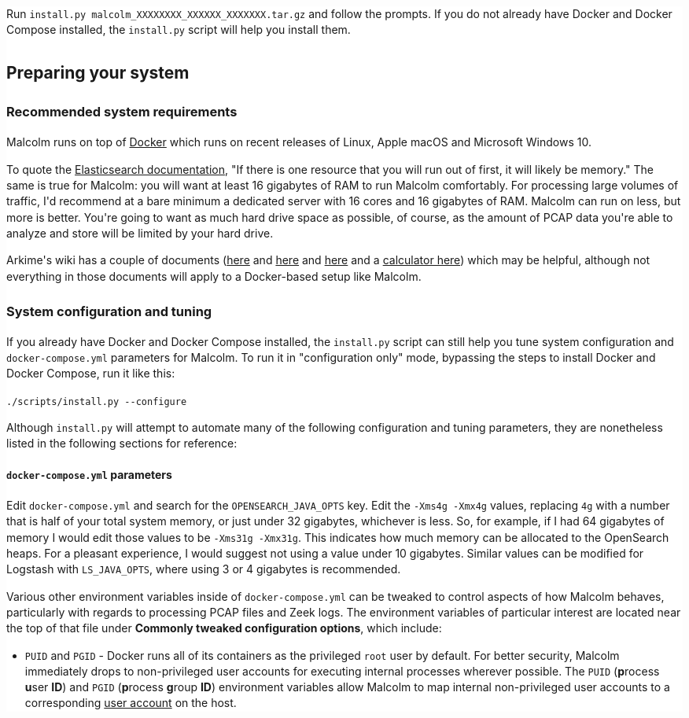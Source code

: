 Run `install.py malcolm_XXXXXXXX_XXXXXX_XXXXXXX.tar.gz` and follow the prompts. If you do not already have Docker and Docker Compose installed, the `install.py` script will help you install them.

## <a name="Preparing"></a>Preparing your system

### <a name="SystemRequirements"></a>Recommended system requirements

Malcolm runs on top of [Docker](https://www.docker.com/) which runs on recent releases of Linux, Apple macOS and Microsoft Windows 10.

To quote the [Elasticsearch documentation](https://www.elastic.co/guide/en/elasticsearch/guide/current/hardware.html), "If there is one resource that you will run out of first, it will likely be memory." The same is true for Malcolm: you will want at least 16 gigabytes of RAM to run Malcolm comfortably. For processing large volumes of traffic, I'd recommend at a bare minimum a dedicated server with 16 cores and 16 gigabytes of RAM. Malcolm can run on less, but more is better. You're going to want as much hard drive space as possible, of course, as the amount of PCAP data you're able to analyze and store will be limited by your hard drive.

Arkime's wiki has a couple of documents ([here](https://github.com/arkime/arkime#hardware-requirements) and [here](https://github.com/arkime/arkime/wiki/FAQ#what-kind-of-capture-machines-should-we-buy) and [here](https://github.com/arkime/arkime/wiki/FAQ#how-many-elasticsearch-nodes-or-machines-do-i-need) and a [calculator here](https://molo.ch/#estimators)) which may be helpful, although not everything in those documents will apply to a Docker-based setup like Malcolm.

### <a name="ConfigAndTuning"></a>System configuration and tuning

If you already have Docker and Docker Compose installed, the `install.py` script can still help you tune system configuration and `docker-compose.yml` parameters for Malcolm. To run it in "configuration only" mode, bypassing the steps to install Docker and Docker Compose, run it like this:
```
./scripts/install.py --configure
```

Although `install.py` will attempt to automate many of the following configuration and tuning parameters, they are nonetheless listed in the following sections for reference:

#### <a name="DockerComposeYml"></a>`docker-compose.yml` parameters

Edit `docker-compose.yml` and search for the `OPENSEARCH_JAVA_OPTS` key. Edit the `-Xms4g -Xmx4g` values, replacing `4g` with a number that is half of your total system memory, or just under 32 gigabytes, whichever is less. So, for example, if I had 64 gigabytes of memory I would edit those values to be `-Xms31g -Xmx31g`. This indicates how much memory can be allocated to the OpenSearch heaps. For a pleasant experience, I would suggest not using a value under 10 gigabytes. Similar values can be modified for Logstash with `LS_JAVA_OPTS`, where using 3 or 4 gigabytes is recommended.

Various other environment variables inside of `docker-compose.yml` can be tweaked to control aspects of how Malcolm behaves, particularly with regards to processing PCAP files and Zeek logs. The environment variables of particular interest are located near the top of that file under **Commonly tweaked configuration options**, which include:

* `PUID` and `PGID` - Docker runs all of its containers as the privileged `root` user by default. For better security, Malcolm immediately drops to non-privileged user accounts for executing internal processes wherever possible. The `PUID` (**p**rocess **u**ser **ID**) and `PGID` (**p**rocess **g**roup **ID**) environment variables allow Malcolm to map internal non-privileged user accounts to a corresponding [user account](https://en.wikipedia.org/wiki/User_identifier) on the host.
